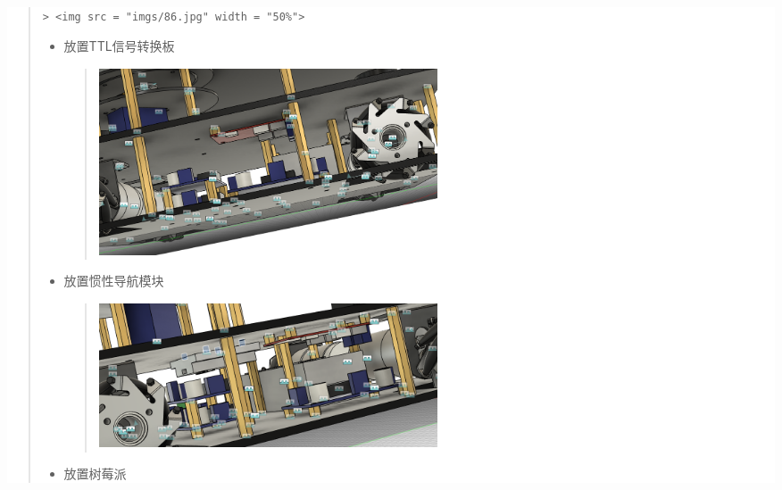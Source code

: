 >     > <img src = "imgs/86.jpg" width = "50%">  
> * 放置TTL信号转换板  
>     > <img src = "imgs/87.jpg" width = "50%">  
> * 放置惯性导航模块  
>     > <img src = "imgs/88.jpg" width = "50%">  
> * 放置树莓派  